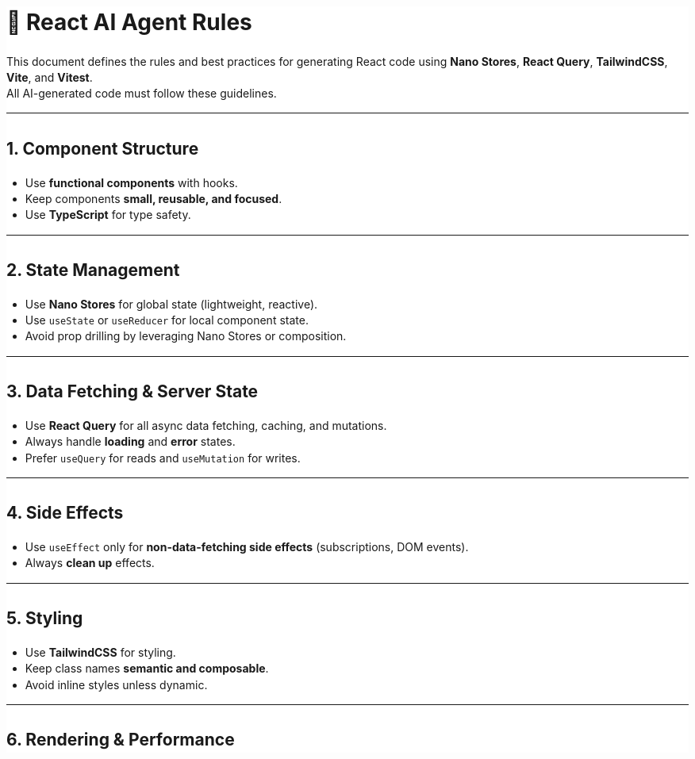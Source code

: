 # 🧩 React AI Agent Rules

This document defines the rules and best practices for generating React code
using **Nano Stores**, **React Query**, **TailwindCSS**, **Vite**, and **Vitest**.  
All AI-generated code must follow these guidelines.

---

## 1. Component Structure

- Use **functional components** with hooks.
- Keep components **small, reusable, and focused**.
- Use **TypeScript** for type safety.

---

## 2. State Management

- Use **Nano Stores** for global state (lightweight, reactive).
- Use `useState` or `useReducer` for local component state.
- Avoid prop drilling by leveraging Nano Stores or composition.

---

## 3. Data Fetching & Server State

- Use **React Query** for all async data fetching, caching, and mutations.
- Always handle **loading** and **error** states.
- Prefer `useQuery` for reads and `useMutation` for writes.

---

## 4. Side Effects

- Use `useEffect` only for **non-data-fetching side effects**
  (subscriptions, DOM events).
- Always **clean up** effects.

---

## 5. Styling

- Use **TailwindCSS** for styling.
- Keep class names **semantic and composable**.
- Avoid inline styles unless dynamic.

---

## 6. Rendering & Performance
